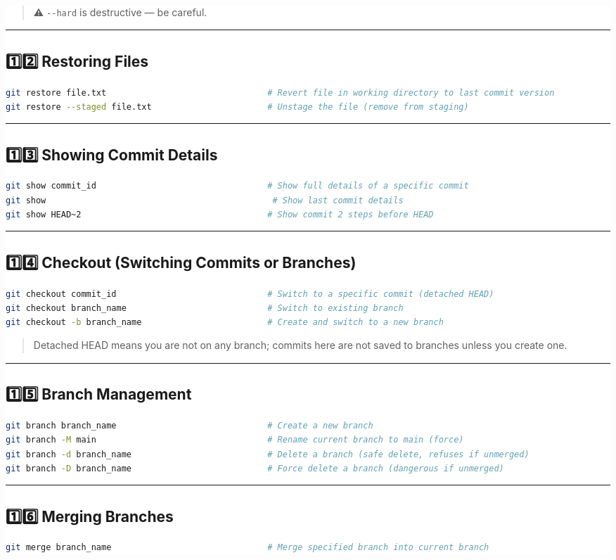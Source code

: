 > ⚠️ `--hard` is destructive — be careful.

---

## 1️⃣2️⃣ Restoring Files

```bash
git restore file.txt                                # Revert file in working directory to last commit version
git restore --staged file.txt                       # Unstage the file (remove from staging)
```

---

## 1️⃣3️⃣ Showing Commit Details
```bash
git show commit_id                                  # Show full details of a specific commit
git show                                             # Show last commit details
git show HEAD~2                                     # Show commit 2 steps before HEAD
```

---

## 1️⃣4️⃣ Checkout (Switching Commits or Branches)

```bash
git checkout commit_id                              # Switch to a specific commit (detached HEAD)
git checkout branch_name                            # Switch to existing branch
git checkout -b branch_name                         # Create and switch to a new branch
```

> Detached HEAD means you are not on any branch; commits here are not saved to branches unless you create one.

---

## 1️⃣5️⃣ Branch Management

```bash
git branch branch_name                              # Create a new branch
git branch -M main                                  # Rename current branch to main (force)
git branch -d branch_name                           # Delete a branch (safe delete, refuses if unmerged)
git branch -D branch_name                           # Force delete a branch (dangerous if unmerged)
```

---

## 1️⃣6️⃣ Merging Branches

```bash
git merge branch_name                               # Merge specified branch into current branch
```
